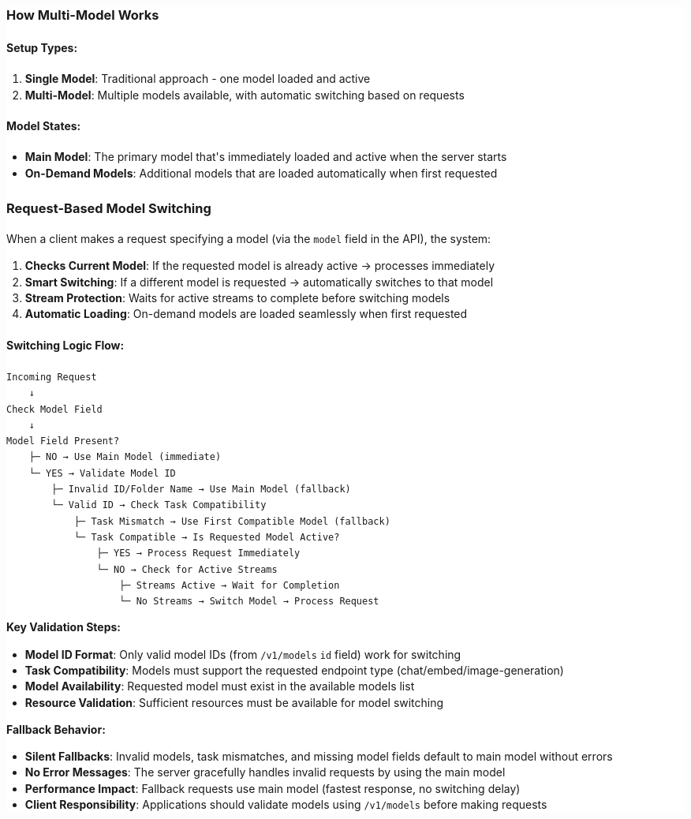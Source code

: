 ### How Multi-Model Works

#### **Setup Types:**

1. **Single Model**: Traditional approach - one model loaded and active
2. **Multi-Model**: Multiple models available, with automatic switching based on requests

#### **Model States:**
- **Main Model**: The primary model that's immediately loaded and active when the server starts
- **On-Demand Models**: Additional models that are loaded automatically when first requested

### **Request-Based Model Switching**

When a client makes a request specifying a model (via the `model` field in the API), the system:

1. **Checks Current Model**: If the requested model is already active → processes immediately
2. **Smart Switching**: If a different model is requested → automatically switches to that model
3. **Stream Protection**: Waits for active streams to complete before switching models
4. **Automatic Loading**: On-demand models are loaded seamlessly when first requested

#### **Switching Logic Flow:**
```
Incoming Request
    ↓
Check Model Field
    ↓
Model Field Present?
    ├─ NO → Use Main Model (immediate)
    └─ YES → Validate Model ID
        ├─ Invalid ID/Folder Name → Use Main Model (fallback)
        └─ Valid ID → Check Task Compatibility
            ├─ Task Mismatch → Use First Compatible Model (fallback)
            └─ Task Compatible → Is Requested Model Active?
                ├─ YES → Process Request Immediately
                └─ NO → Check for Active Streams
                    ├─ Streams Active → Wait for Completion
                    └─ No Streams → Switch Model → Process Request
```

**Key Validation Steps:**
- **Model ID Format**: Only valid model IDs (from `/v1/models` `id` field) work for switching
- **Task Compatibility**: Models must support the requested endpoint type (chat/embed/image-generation)
- **Model Availability**: Requested model must exist in the available models list
- **Resource Validation**: Sufficient resources must be available for model switching

**Fallback Behavior:**
- **Silent Fallbacks**: Invalid models, task mismatches, and missing model fields default to main model without errors
- **No Error Messages**: The server gracefully handles invalid requests by using the main model
- **Performance Impact**: Fallback requests use main model (fastest response, no switching delay)
- **Client Responsibility**: Applications should validate models using `/v1/models` before making requests
